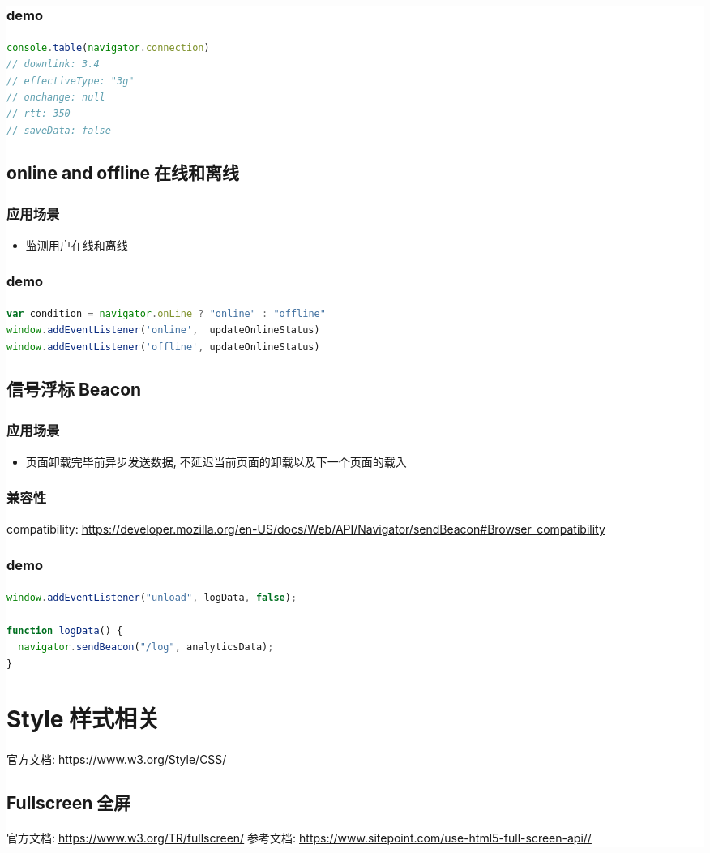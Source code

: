 ### demo
```javascript
console.table(navigator.connection)
// downlink: 3.4
// effectiveType: "3g"
// onchange: null
// rtt: 350
// saveData: false
```

## online and offline 在线和离线

### 应用场景
  * 监测用户在线和离线

### demo
```javascript
var condition = navigator.onLine ? "online" : "offline"
window.addEventListener('online',  updateOnlineStatus)
window.addEventListener('offline', updateOnlineStatus)
```

## 信号浮标 Beacon 

### 应用场景
  * 页面卸载完毕前异步发送数据, 不延迟当前页面的卸载以及下一个页面的载入

### 兼容性
  compatibility: https://developer.mozilla.org/en-US/docs/Web/API/Navigator/sendBeacon#Browser_compatibility

### demo
```javascript
window.addEventListener("unload", logData, false);

function logData() {
  navigator.sendBeacon("/log", analyticsData);
}

```

# Style 样式相关
  官方文档: https://www.w3.org/Style/CSS/

## Fullscreen 全屏
  官方文档: https://www.w3.org/TR/fullscreen/
  参考文档: https://www.sitepoint.com/use-html5-full-screen-api//
